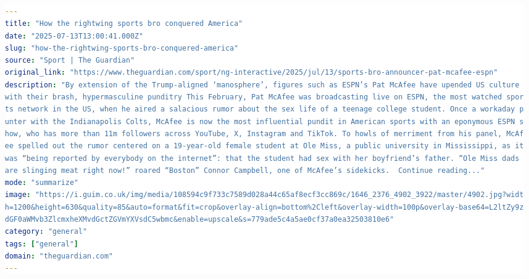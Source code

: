 ```yaml
---
title: "How the rightwing sports bro conquered America"
date: "2025-07-13T13:00:41.000Z"
slug: "how-the-rightwing-sports-bro-conquered-america"
source: "Sport | The Guardian"
original_link: "https://www.theguardian.com/sport/ng-interactive/2025/jul/13/sports-bro-announcer-pat-mcafee-espn"
description: "By extension of the Trump-aligned ‘manosphere’, figures such as ESPN’s Pat McAfee have upended US culture with their brash, hypermasculine punditry This February, Pat McAfee was broadcasting live on ESPN, the most watched sports network in the US, when he aired a salacious rumor about the sex life of a teenage college student. Once a workaday punter with the Indianapolis Colts, McAfee is now the most influential pundit in American sports with an eponymous ESPN show, who has more than 11m followers across YouTube, X, Instagram and TikTok. To howls of merriment from his panel, McAfee spelled out the rumor centered on a 19-year-old female student at Ole Miss, a public university in Mississippi, as it was “being reported by everybody on the internet”: that the student had sex with her boyfriend’s father. “Ole Miss dads are slinging meat right now!” roared “Boston” Connor Campbell, one of McAfee’s sidekicks.  Continue reading..."
mode: "summarize"
image: "https://i.guim.co.uk/img/media/108594c9f733c7589d028a44c65af8ecf3cc869c/1646_2376_4902_3922/master/4902.jpg?width=1200&height=630&quality=85&auto=format&fit=crop&overlay-align=bottom%2Cleft&overlay-width=100p&overlay-base64=L2ltZy9zdGF0aWMvb3ZlcmxheXMvdGctZGVmYXVsdC5wbmc&enable=upscale&s=779ade5c4a5ae0cf37a0ea32503810e6"
category: "general"
tags: ["general"]
domain: "theguardian.com"
---
```
